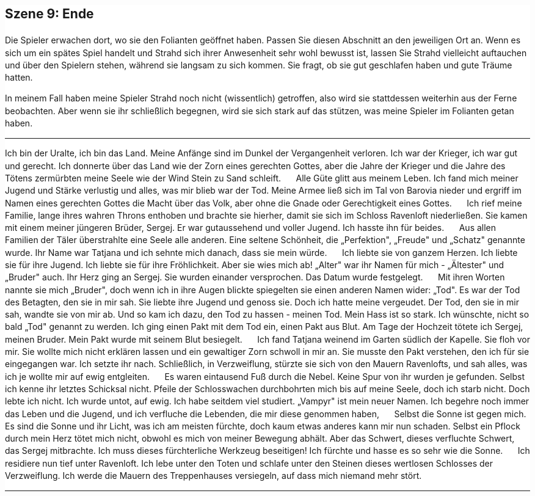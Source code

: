 ## Szene 9: Ende

Die Spieler erwachen dort, wo sie den Folianten geöffnet haben. Passen Sie diesen Abschnitt an den jeweiligen Ort an. Wenn es sich um ein spätes Spiel handelt und Strahd sich ihrer Anwesenheit sehr wohl bewusst ist, lassen Sie Strahd vielleicht auftauchen und über den Spielern stehen, während sie langsam zu sich kommen. Sie fragt, ob sie gut geschlafen haben und gute Träume hatten.

In meinem Fall haben meine Spieler Strahd noch nicht (wissentlich) getroffen, also wird sie stattdessen weiterhin aus der Ferne beobachten. Aber wenn sie ihr schließlich begegnen, wird sie sich stark auf das stützen, was meine Spieler im Folianten getan haben.

---

Ich bin der Uralte, ich bin das Land. Meine Anfänge sind im Dunkel der Vergangenheit verloren. Ich war der Krieger, ich war gut und gerecht. Ich donnerte über das Land wie der Zorn eines gerechten Gottes, aber die Jahre der Krieger und die Jahre des Tötens zermürbten meine Seele wie der Wind Stein zu Sand schleift.
$\quad$ Alle Güte glitt aus meinem Leben. Ich fand mich meiner Jugend und Stärke verlustig und alles, was mir blieb war der Tod. Meine Armee ließ sich im Tal von Barovia nieder und ergriff im Namen eines gerechten Gottes die Macht über das Volk, aber ohne die Gnade oder Gerechtigkeit eines Gottes.
$\quad$ Ich rief meine Familie, lange ihres wahren Throns enthoben und brachte sie hierher, damit sie sich im Schloss Ravenloft niederließen. Sie kamen mit einem meiner jüngeren Brüder, Sergej. Er war gutaussehend und voller Jugend. Ich hasste ihn für beides.
$\quad$ Aus allen Familien der Täler überstrahlte eine Seele alle anderen. Eine seltene Schönheit, die „Perfektion", „Freude" und „Schatz" genannte wurde. Ihr Name war Tatjana und ich sehnte mich danach, dass sie mein würde.
$\quad$ Ich liebte sie von ganzem Herzen. Ich liebte sie für ihre Jugend. Ich liebte sie für ihre Fröhlichkeit. Aber sie wies mich ab! „Alter" war ihr Namen für mich - „Ältester" und „Bruder" auch. Ihr Herz ging an Sergej. Sie wurden einander versprochen. Das Datum wurde festgelegt.
$\quad$ Mit ihren Worten nannte sie mich „Bruder", doch wenn ich in ihre Augen blickte spiegelten sie einen anderen Namen wider: „Tod". Es war der Tod des Betagten, den sie in mir sah. Sie liebte ihre Jugend und genoss sie. Doch ich hatte meine vergeudet. Der Tod, den sie in mir sah, wandte sie von mir ab. Und so kam ich dazu, den Tod zu hassen - meinen Tod. Mein Hass ist so stark. Ich wünschte, nicht so bald „Tod" genannt zu werden. Ich ging einen Pakt mit dem Tod ein, einen Pakt aus Blut. Am Tage der Hochzeit tötete ich Sergej, meinen Bruder. Mein Pakt wurde mit seinem Blut besiegelt.
$\quad$ Ich fand Tatjana weinend im Garten südlich der Kapelle. Sie floh vor mir. Sie wollte mich nicht erklären lassen und ein gewaltiger Zorn schwoll in mir an. Sie musste den Pakt verstehen, den ich für sie eingegangen war. Ich setzte ihr nach. Schließlich, in Verzweiflung, stürzte sie sich von den Mauern Ravenlofts, und sah alles, was ich je wollte mir auf ewig entgleiten.
$\quad$ Es waren eintausend Fuß durch die Nebel. Keine Spur von ihr wurden je gefunden. Selbst ich kenne ihr letztes Schicksal nicht. Pfeile der Schlosswachen durchbohrten mich bis auf meine Seele, doch ich starb nicht. Doch lebte ich nicht. Ich wurde untot, auf ewig. Ich habe seitdem viel studiert. „Vampyr" ist mein neuer Namen. Ich begehre noch immer das Leben und die Jugend, und ich verfluche die Lebenden, die mir diese genommen haben,
$\quad$ Selbst die Sonne ist gegen mich. Es sind die Sonne und ihr Licht, was ich am meisten fürchte, doch kaum etwas anderes kann mir nun schaden. Selbst ein Pflock durch mein Herz tötet mich nicht, obwohl es mich von meiner Bewegung abhält. Aber das Schwert, dieses verfluchte Schwert, das Sergej mitbrachte. Ich muss dieses fürchterliche Werkzeug beseitigen! Ich fürchte und hasse es so sehr wie die Sonne.
$\quad$ Ich residiere nun tief unter Ravenloft. Ich lebe unter den Toten und schlafe unter den Steinen dieses wertlosen Schlosses der Verzweiflung. Ich werde die Mauern des Treppenhauses versiegeln, auf dass mich niemand mehr stört.

---